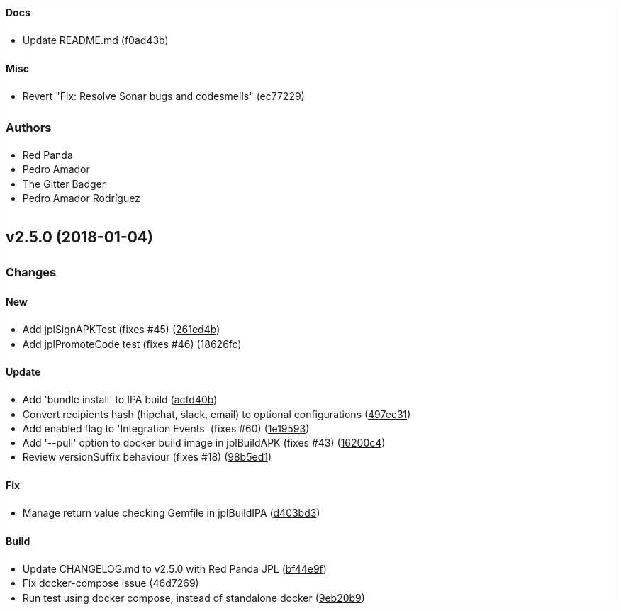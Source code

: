 #### Docs

* Update README.md ([f0ad43b](https://github.com/teecke/jenkins-pipeline-library/commit/f0ad43b))

#### Misc

* Revert "Fix: Resolve Sonar bugs and codesmells" ([ec77229](https://github.com/teecke/jenkins-pipeline-library/commit/ec77229))

### Authors

* Red Panda
* Pedro Amador
* The Gitter Badger
* Pedro Amador Rodríguez

## v2.5.0 (2018-01-04)

### Changes

#### New

* Add jplSignAPKTest (fixes #45) ([261ed4b](https://github.com/teecke/jenkins-pipeline-library/commit/261ed4b))
* Add jplPromoteCode test (fixes #46) ([18626fc](https://github.com/teecke/jenkins-pipeline-library/commit/18626fc))

#### Update

* Add 'bundle install' to IPA build ([acfd40b](https://github.com/teecke/jenkins-pipeline-library/commit/acfd40b))
* Convert recipients hash (hipchat, slack, email) to optional configurations ([497ec31](https://github.com/teecke/jenkins-pipeline-library/commit/497ec31))
* Add enabled flag to 'Integration Events' (fixes #60) ([1e19593](https://github.com/teecke/jenkins-pipeline-library/commit/1e19593))
* Add '--pull' option to docker build image in jplBuildAPK (fixes #43) ([16200c4](https://github.com/teecke/jenkins-pipeline-library/commit/16200c4))
* Review versionSuffix behaviour (fixes #18) ([98b5ed1](https://github.com/teecke/jenkins-pipeline-library/commit/98b5ed1))

#### Fix

* Manage return value checking Gemfile in jplBuildIPA ([d403bd3](https://github.com/teecke/jenkins-pipeline-library/commit/d403bd3))

#### Build

* Update CHANGELOG.md to v2.5.0 with Red Panda JPL ([bf44e9f](https://github.com/teecke/jenkins-pipeline-library/commit/bf44e9f))
* Fix docker-compose issue ([46d7269](https://github.com/teecke/jenkins-pipeline-library/commit/46d7269))
* Run test using docker compose, instead of standalone docker ([9eb20b9](https://github.com/teecke/jenkins-pipeline-library/commit/9eb20b9))
